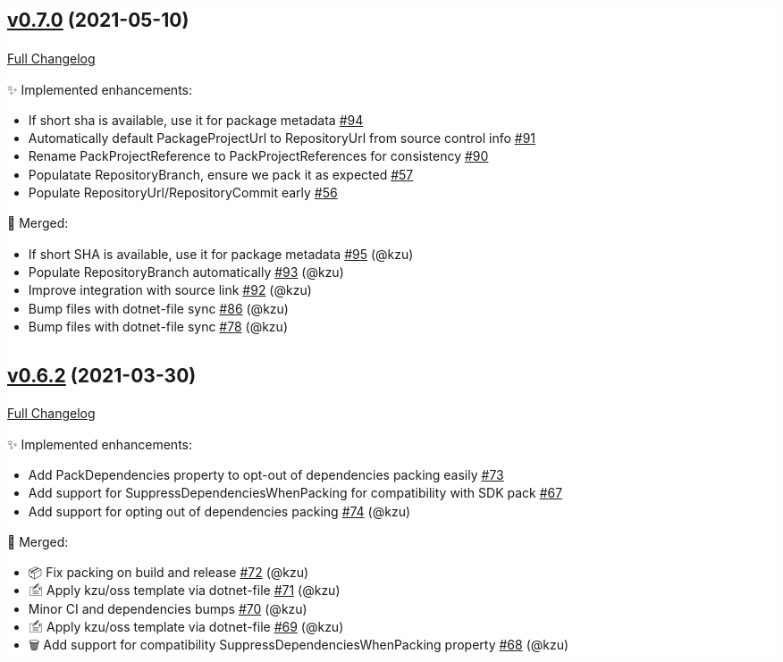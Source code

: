 

## [v0.7.0](https://github.com/devlooped/nugetizer/tree/v0.7.0) (2021-05-10)

[Full Changelog](https://github.com/devlooped/nugetizer/compare/v0.6.2...v0.7.0)

:sparkles: Implemented enhancements:

- If short sha is available, use it for package metadata [\#94](https://github.com/devlooped/nugetizer/issues/94)
- Automatically default PackageProjectUrl to RepositoryUrl from source control info [\#91](https://github.com/devlooped/nugetizer/issues/91)
- Rename PackProjectReference to PackProjectReferences for consistency [\#90](https://github.com/devlooped/nugetizer/issues/90)
- Populatate RepositoryBranch, ensure we pack it as expected [\#57](https://github.com/devlooped/nugetizer/issues/57)
- Populate RepositoryUrl/RepositoryCommit early [\#56](https://github.com/devlooped/nugetizer/issues/56)

:twisted_rightwards_arrows: Merged:

- If short SHA is available, use it for package metadata [\#95](https://github.com/devlooped/nugetizer/pull/95) (@kzu)
- Populate RepositoryBranch automatically [\#93](https://github.com/devlooped/nugetizer/pull/93) (@kzu)
- Improve integration with source link [\#92](https://github.com/devlooped/nugetizer/pull/92) (@kzu)
- Bump files with dotnet-file sync [\#86](https://github.com/devlooped/nugetizer/pull/86) (@kzu)
- Bump files with dotnet-file sync [\#78](https://github.com/devlooped/nugetizer/pull/78) (@kzu)

## [v0.6.2](https://github.com/devlooped/nugetizer/tree/v0.6.2) (2021-03-30)

[Full Changelog](https://github.com/devlooped/nugetizer/compare/v0.6.0...v0.6.2)

:sparkles: Implemented enhancements:

- Add PackDependencies property to opt-out of dependencies packing easily [\#73](https://github.com/devlooped/nugetizer/issues/73)
- Add support for SuppressDependenciesWhenPacking for compatibility with SDK pack [\#67](https://github.com/devlooped/nugetizer/issues/67)
- Add support for opting out of dependencies packing [\#74](https://github.com/devlooped/nugetizer/pull/74) (@kzu)

:twisted_rightwards_arrows: Merged:

- :package: Fix packing on build and release [\#72](https://github.com/devlooped/nugetizer/pull/72) (@kzu)
- 🖆 Apply kzu/oss template via dotnet-file [\#71](https://github.com/devlooped/nugetizer/pull/71) (@kzu)
- Minor CI and dependencies bumps [\#70](https://github.com/devlooped/nugetizer/pull/70) (@kzu)
- 🖆 Apply kzu/oss template via dotnet-file [\#69](https://github.com/devlooped/nugetizer/pull/69) (@kzu)
- :wastebasket: Add support for compatibility SuppressDependenciesWhenPacking property [\#68](https://github.com/devlooped/nugetizer/pull/68) (@kzu)
